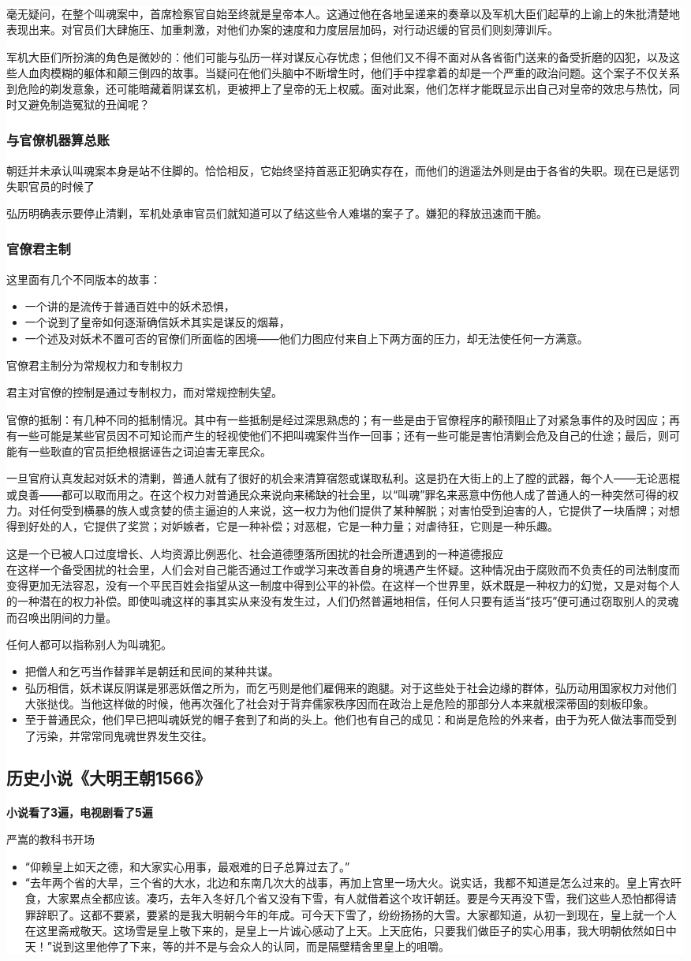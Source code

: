 
毫无疑问，在整个叫魂案中，首席检察官自始至终就是皇帝本人。这通过他在各地呈递来的奏章以及军机大臣们起草的上谕上的朱批清楚地表现出来。对官员们大肆施压、加重刺激，对他们办案的速度和力度层层加码，对行动迟缓的官员们则刻薄训斥。

军机大臣们所扮演的角色是微妙的：他们可能与弘历一样对谋反心存忧虑；但他们又不得不面对从各省衙门送来的备受折磨的囚犯，以及这些人血肉模糊的躯体和颠三倒四的故事。当疑问在他们头脑中不断增生时，他们手中捏拿着的却是一个严重的政治问题。这个案子不仅关系到危险的剃发意象，还可能暗藏着阴谋玄机，更被押上了皇帝的无上权威。面对此案，他们怎样才能既显示出自己对皇帝的效忠与热忱，同时又避免制造冤狱的丑闻呢？


### 与官僚机器算总账

朝廷并未承认叫魂案本身是站不住脚的。恰恰相反，它始终坚持首恶正犯确实存在，而他们的逍遥法外则是由于各省的失职。现在已是惩罚失职官员的时候了

弘历明确表示要停止清剿，军机处承审官员们就知道可以了结这些令人难堪的案子了。嫌犯的释放迅速而干脆。

### 官僚君主制

这里面有几个不同版本的故事：
- 一个讲的是流传于普通百姓中的妖术恐惧，
- 一个说到了皇帝如何逐渐确信妖术其实是谋反的烟幕，
- 一个述及对妖术不置可否的官僚们所面临的困境——他们力图应付来自上下两方面的压力，却无法使任何一方满意。


官僚君主制分为常规权力和专制权力

君主对官僚的控制是通过专制权力，而对常规控制失望。

官僚的抵制：有几种不同的抵制情况。其中有一些抵制是经过深思熟虑的；有一些是由于官僚程序的颟顸阻止了对紧急事件的及时因应；再有一些可能是某些官员因不可知论而产生的轻视使他们不把叫魂案件当作一回事；还有一些可能是害怕清剿会危及自己的仕途；最后，则可能有一些耿直的官员拒绝根据诬告之词迫害无辜民众。



一旦官府认真发起对妖术的清剿，普通人就有了很好的机会来清算宿怨或谋取私利。这是扔在大街上的上了膛的武器，每个人——无论恶棍或良善——都可以取而用之。在这个权力对普通民众来说向来稀缺的社会里，以“叫魂”罪名来恶意中伤他人成了普通人的一种突然可得的权力。对任何受到横暴的族人或贪婪的债主逼迫的人来说，这一权力为他们提供了某种解脱；对害怕受到迫害的人，它提供了一块盾牌；对想得到好处的人，它提供了奖赏；对妒嫉者，它是一种补偿；对恶棍，它是一种力量；对虐待狂，它则是一种乐趣。



这是一个已被人口过度增长、人均资源比例恶化、社会道德堕落所困扰的社会所遭遇到的一种道德报应  
在这样一个备受困扰的社会里，人们会对自己能否通过工作或学习来改善自身的境遇产生怀疑。这种情况由于腐败而不负责任的司法制度而变得更加无法容忍，没有一个平民百姓会指望从这一制度中得到公平的补偿。在这样一个世界里，妖术既是一种权力的幻觉，又是对每个人的一种潜在的权力补偿。即使叫魂这样的事其实从来没有发生过，人们仍然普遍地相信，任何人只要有适当“技巧”便可通过窃取别人的灵魂而召唤出阴间的力量。


任何人都可以指称别人为叫魂犯。
- 把僧人和乞丐当作替罪羊是朝廷和民间的某种共谋。
- 弘历相信，妖术谋反阴谋是邪恶妖僧之所为，而乞丐则是他们雇佣来的跑腿。对于这些处于社会边缘的群体，弘历动用国家权力对他们大张挞伐。当他这样做的时候，他再次强化了社会对于背弃儒家秩序因而在政治上是危险的那部分人本来就根深蒂固的刻板印象。
- 至于普通民众，他们早已把叫魂妖党的帽子套到了和尚的头上。他们也有自己的成见：和尚是危险的外来者，由于为死人做法事而受到了污染，并常常同鬼魂世界发生交往。



## 历史小说《大明王朝1566》

**小说看了3遍，电视剧看了5遍**


严嵩的教科书开场
- “仰赖皇上如天之德，和大家实心用事，最艰难的日子总算过去了。”
- “去年两个省的大旱，三个省的大水，北边和东南几次大的战事，再加上宫里一场大火。说实话，我都不知道是怎么过来的。皇上宵衣旰食，大家累点全都应该。凑巧，去年入冬好几个省又没有下雪，有人就借着这个攻讦朝廷。要是今天再没下雪，我们这些人恐怕都得请罪辞职了。这都不要紧，要紧的是我大明朝今年的年成。可今天下雪了，纷纷扬扬的大雪。大家都知道，从初一到现在，皇上就一个人在这里斋戒敬天。这场雪是皇上敬下来的，是皇上一片诚心感动了上天。上天庇佑，只要我们做臣子的实心用事，我大明朝依然如日中天！”说到这里他停了下来，等的并不是与会众人的认同，而是隔壁精舍里皇上的咀嚼。

